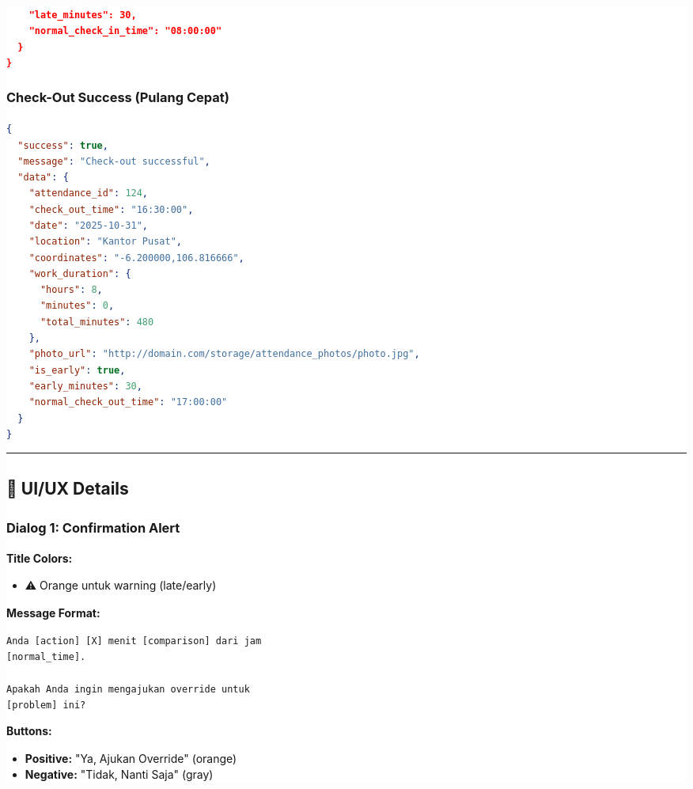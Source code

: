 ```json
    "late_minutes": 30,
    "normal_check_in_time": "08:00:00"
  }
}
```

### Check-Out Success (Pulang Cepat)
```json
{
  "success": true,
  "message": "Check-out successful",
  "data": {
    "attendance_id": 124,
    "check_out_time": "16:30:00",
    "date": "2025-10-31",
    "location": "Kantor Pusat",
    "coordinates": "-6.200000,106.816666",
    "work_duration": {
      "hours": 8,
      "minutes": 0,
      "total_minutes": 480
    },
    "photo_url": "http://domain.com/storage/attendance_photos/photo.jpg",
    "is_early": true,
    "early_minutes": 30,
    "normal_check_out_time": "17:00:00"
  }
}
```

---

## 🎨 UI/UX Details

### Dialog 1: Confirmation Alert

**Title Colors:**
- ⚠️ Orange untuk warning (late/early)

**Message Format:**
```
Anda [action] [X] menit [comparison] dari jam 
[normal_time].

Apakah Anda ingin mengajukan override untuk 
[problem] ini?
```

**Buttons:**
- **Positive:** "Ya, Ajukan Override" (orange)
- **Negative:** "Tidak, Nanti Saja" (gray)
